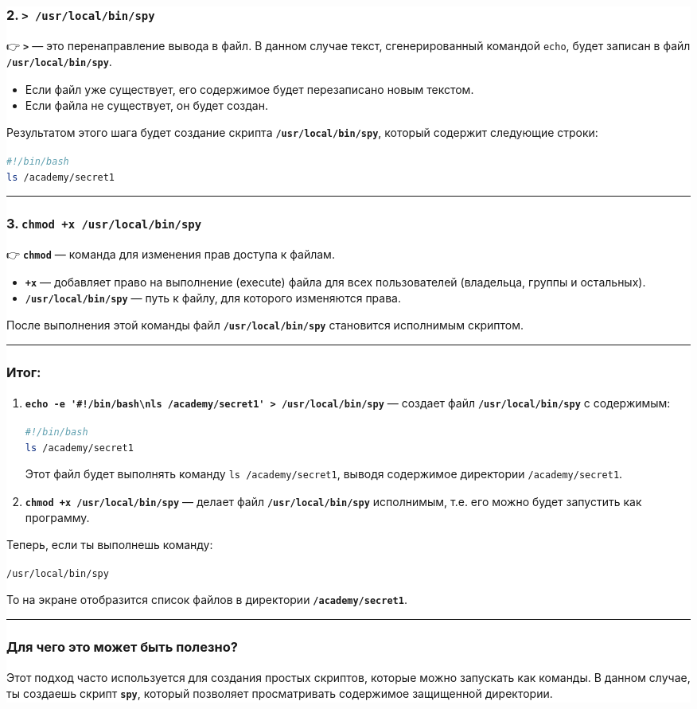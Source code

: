 
### 2. **`> /usr/local/bin/spy`**

👉 **`>`** — это перенаправление вывода в файл. В данном случае текст, сгенерированный командой `echo`, будет записан в файл **`/usr/local/bin/spy`**.

- Если файл уже существует, его содержимое будет перезаписано новым текстом.
- Если файла не существует, он будет создан.

Результатом этого шага будет создание скрипта **`/usr/local/bin/spy`**, который содержит следующие строки:
```bash
#!/bin/bash
ls /academy/secret1
```

---

### 3. **`chmod +x /usr/local/bin/spy`**

👉 **`chmod`** — команда для изменения прав доступа к файлам.

- **`+x`** — добавляет право на выполнение (execute) файла для всех пользователей (владельца, группы и остальных).
- **`/usr/local/bin/spy`** — путь к файлу, для которого изменяются права.

После выполнения этой команды файл **`/usr/local/bin/spy`** становится исполнимым скриптом.

---

### Итог:
1. **`echo -e '#!/bin/bash\nls /academy/secret1' > /usr/local/bin/spy`** — создает файл **`/usr/local/bin/spy`** с содержимым:
   ```bash
   #!/bin/bash
   ls /academy/secret1
   ```
   Этот файл будет выполнять команду `ls /academy/secret1`, выводя содержимое директории `/academy/secret1`.

2. **`chmod +x /usr/local/bin/spy`** — делает файл **`/usr/local/bin/spy`** исполнимым, т.е. его можно будет запустить как программу.

Теперь, если ты выполнешь команду:
```bash
/usr/local/bin/spy
```
То на экране отобразится список файлов в директории **`/academy/secret1`**.

---

### Для чего это может быть полезно?
Этот подход часто используется для создания простых скриптов, которые можно запускать как команды. В данном случае, ты создаешь скрипт **`spy`**, который позволяет просматривать содержимое защищенной директории.
